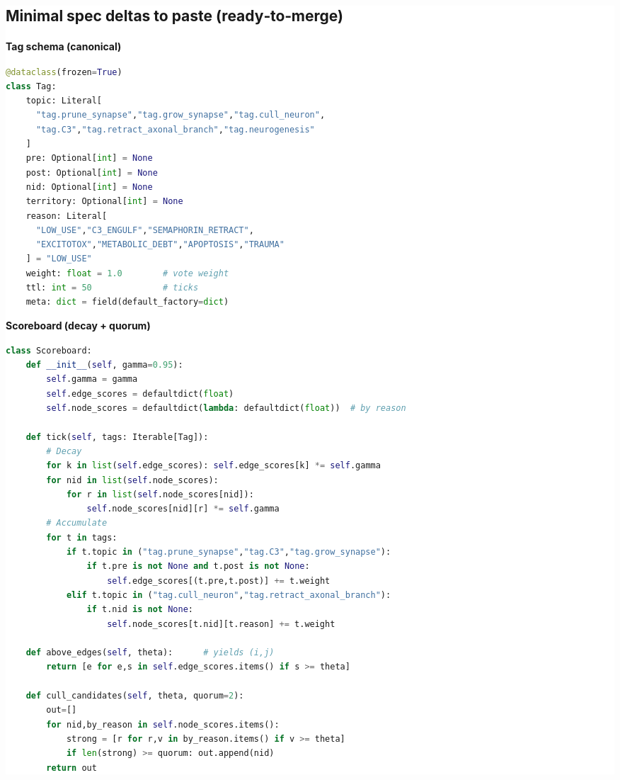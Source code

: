 ## Minimal spec deltas to paste (ready‑to‑merge)

**Tag schema (canonical)**

```python
@dataclass(frozen=True)
class Tag:
    topic: Literal[
      "tag.prune_synapse","tag.grow_synapse","tag.cull_neuron",
      "tag.C3","tag.retract_axonal_branch","tag.neurogenesis"
    ]
    pre: Optional[int] = None
    post: Optional[int] = None
    nid: Optional[int] = None
    territory: Optional[int] = None
    reason: Literal[
      "LOW_USE","C3_ENGULF","SEMAPHORIN_RETRACT",
      "EXCITOTOX","METABOLIC_DEBT","APOPTOSIS","TRAUMA"
    ] = "LOW_USE"
    weight: float = 1.0        # vote weight
    ttl: int = 50              # ticks
    meta: dict = field(default_factory=dict)
```

**Scoreboard (decay + quorum)**

```python
class Scoreboard:
    def __init__(self, gamma=0.95):
        self.gamma = gamma
        self.edge_scores = defaultdict(float)
        self.node_scores = defaultdict(lambda: defaultdict(float))  # by reason

    def tick(self, tags: Iterable[Tag]):
        # Decay
        for k in list(self.edge_scores): self.edge_scores[k] *= self.gamma
        for nid in list(self.node_scores):
            for r in list(self.node_scores[nid]):
                self.node_scores[nid][r] *= self.gamma
        # Accumulate
        for t in tags:
            if t.topic in ("tag.prune_synapse","tag.C3","tag.grow_synapse"):
                if t.pre is not None and t.post is not None:
                    self.edge_scores[(t.pre,t.post)] += t.weight
            elif t.topic in ("tag.cull_neuron","tag.retract_axonal_branch"):
                if t.nid is not None:
                    self.node_scores[t.nid][t.reason] += t.weight

    def above_edges(self, theta):      # yields (i,j)
        return [e for e,s in self.edge_scores.items() if s >= theta]

    def cull_candidates(self, theta, quorum=2):
        out=[]
        for nid,by_reason in self.node_scores.items():
            strong = [r for r,v in by_reason.items() if v >= theta]
            if len(strong) >= quorum: out.append(nid)
        return out
```
